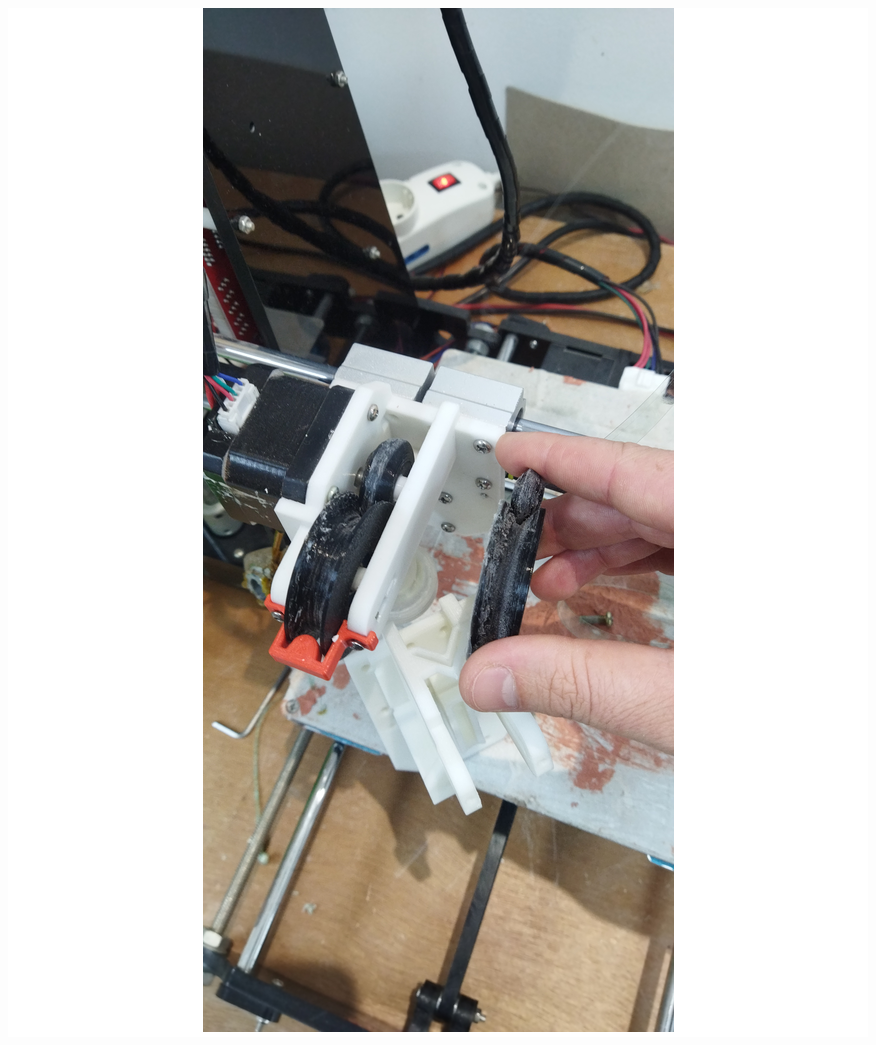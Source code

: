 <div align="center"><img src="https://github.com/wwwteo/mateo_olivera/raw/main/docs/images/PFI/1734531323817.jpg"></div>

